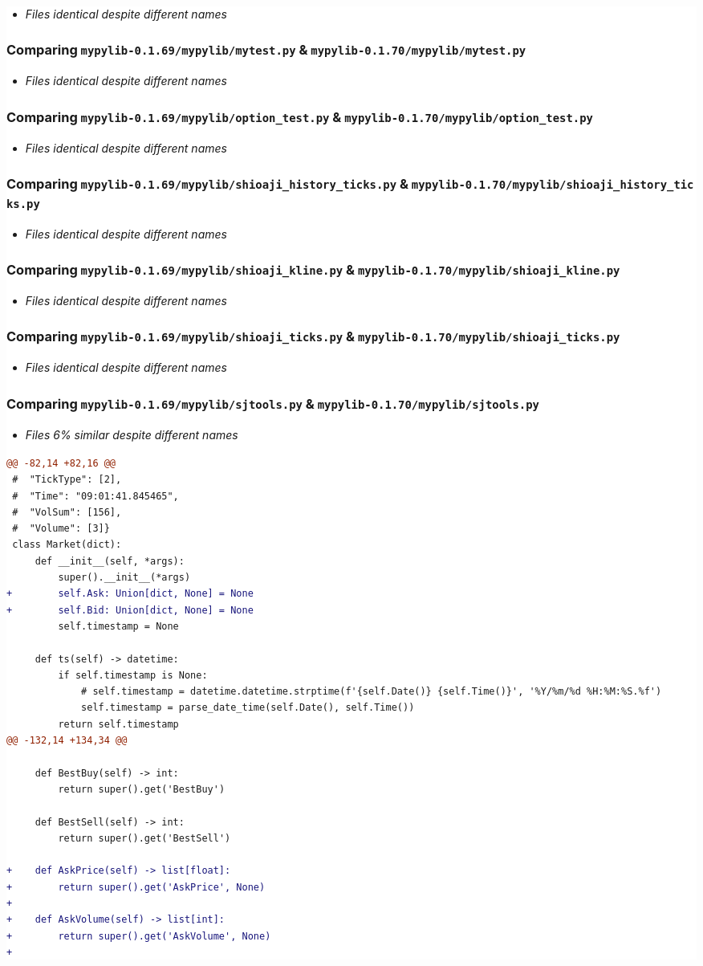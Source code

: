  * *Files identical despite different names*

### Comparing `mypylib-0.1.69/mypylib/mytest.py` & `mypylib-0.1.70/mypylib/mytest.py`

 * *Files identical despite different names*

### Comparing `mypylib-0.1.69/mypylib/option_test.py` & `mypylib-0.1.70/mypylib/option_test.py`

 * *Files identical despite different names*

### Comparing `mypylib-0.1.69/mypylib/shioaji_history_ticks.py` & `mypylib-0.1.70/mypylib/shioaji_history_ticks.py`

 * *Files identical despite different names*

### Comparing `mypylib-0.1.69/mypylib/shioaji_kline.py` & `mypylib-0.1.70/mypylib/shioaji_kline.py`

 * *Files identical despite different names*

### Comparing `mypylib-0.1.69/mypylib/shioaji_ticks.py` & `mypylib-0.1.70/mypylib/shioaji_ticks.py`

 * *Files identical despite different names*

### Comparing `mypylib-0.1.69/mypylib/sjtools.py` & `mypylib-0.1.70/mypylib/sjtools.py`

 * *Files 6% similar despite different names*

```diff
@@ -82,14 +82,16 @@
 #  "TickType": [2],
 #  "Time": "09:01:41.845465",
 #  "VolSum": [156],
 #  "Volume": [3]}
 class Market(dict):
     def __init__(self, *args):
         super().__init__(*args)
+        self.Ask: Union[dict, None] = None
+        self.Bid: Union[dict, None] = None
         self.timestamp = None
 
     def ts(self) -> datetime:
         if self.timestamp is None:
             # self.timestamp = datetime.datetime.strptime(f'{self.Date()} {self.Time()}', '%Y/%m/%d %H:%M:%S.%f')
             self.timestamp = parse_date_time(self.Date(), self.Time())
         return self.timestamp
@@ -132,14 +134,34 @@
 
     def BestBuy(self) -> int:
         return super().get('BestBuy')
 
     def BestSell(self) -> int:
         return super().get('BestSell')
 
+    def AskPrice(self) -> list[float]:
+        return super().get('AskPrice', None)
+
+    def AskVolume(self) -> list[int]:
+        return super().get('AskVolume', None)
+
```